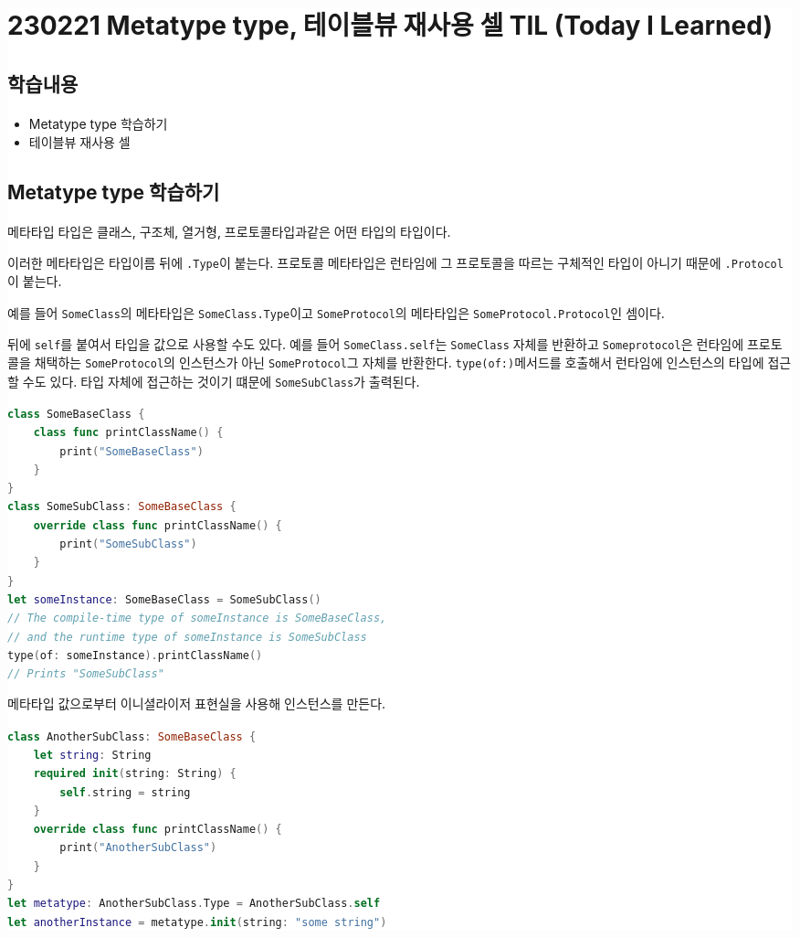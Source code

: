 230221 Metatype type, 테이블뷰 재사용 셀
TIL (Today I Learned)
===
학습내용
---
- Metatype type 학습하기
- 테이블뷰 재사용 셀


## Metatype type 학습하기

메타타입 타입은 클래스, 구조체, 열거형, 프로토콜타입과같은 어떤 타입의 타입이다. 

이러한 메타타입은 타입이름 뒤에 `.Type`이 붙는다. 프로토콜 메타타입은 런타임에 그 프로토콜을 따르는 구체적인 타입이 아니기 때문에 `.Protocol`이 붙는다. 

예를 들어 `SomeClass`의 메타타입은 `SomeClass.Type`이고 `SomeProtocol`의 메타타입은 `SomeProtocol.Protocol`인 셈이다.

뒤에 `self`를 붙여서 타입을 값으로 사용할 수도 있다. 예를 들어 `SomeClass.self`는 `SomeClass` 자체를 반환하고 `Someprotocol`은 런타임에 프로토콜을 채택하는 `SomeProtocol`의 인스턴스가 아닌 `SomeProtocol`그 자체를 반환한다. 
`type(of:)`메서드를 호출해서 런타임에 인스턴스의 타입에 접근할 수도 있다. 타입 자체에 접근하는 것이기 떄문에 `SomeSubClass`가 출력된다.

```swift
class SomeBaseClass {
    class func printClassName() {
        print("SomeBaseClass")
    }
}
class SomeSubClass: SomeBaseClass {
    override class func printClassName() {
        print("SomeSubClass")
    }
}
let someInstance: SomeBaseClass = SomeSubClass()
// The compile-time type of someInstance is SomeBaseClass,
// and the runtime type of someInstance is SomeSubClass
type(of: someInstance).printClassName()
// Prints "SomeSubClass"
```

메타타입 값으로부터 이니셜라이저 표현실을 사용해 인스턴스를 만든다.

```swift
class AnotherSubClass: SomeBaseClass {
    let string: String
    required init(string: String) {
        self.string = string
    }
    override class func printClassName() {
        print("AnotherSubClass")
    }
}
let metatype: AnotherSubClass.Type = AnotherSubClass.self
let anotherInstance = metatype.init(string: "some string")
```
